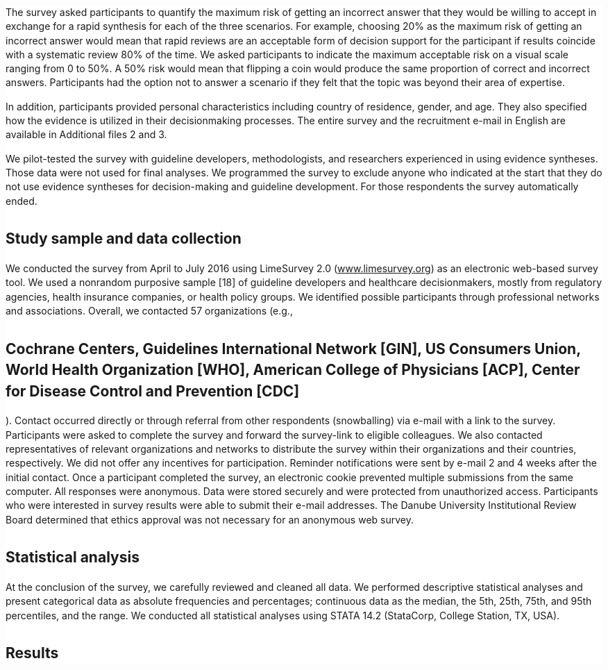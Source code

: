 The survey asked participants to quantify the maximum risk of getting an incorrect answer that they would be willing to accept in exchange for a rapid synthesis for each of the three scenarios. For example, choosing 20% as the maximum risk of getting an incorrect answer would mean that rapid reviews are an acceptable form of decision support for the participant if results coincide with a systematic review 80% of the time. We asked participants to indicate the maximum acceptable risk on a visual scale ranging from 0 to 50%. A 50% risk would mean that flipping a coin would produce the same proportion of correct and incorrect answers. Participants had the option not to answer a scenario if they felt that the topic was beyond their area of expertise.

In addition, participants provided personal characteristics including country of residence, gender, and age. They also specified how the evidence is utilized in their decisionmaking processes. The entire survey and the recruitment e-mail in English are available in Additional files 2 and 3.

We pilot-tested the survey with guideline developers, methodologists, and researchers experienced in using evidence syntheses. Those data were not used for final analyses. We programmed the survey to exclude anyone who indicated at the start that they do not use evidence syntheses for decision-making and guideline development. For those respondents the survey automatically ended.


## Study sample and data collection

We conducted the survey from April to July 2016 using LimeSurvey 2.0 (www.limesurvey.org) as an electronic web-based survey tool. We used a nonrandom purposive sample [18] of guideline developers and healthcare decisionmakers, mostly from regulatory agencies, health insurance companies, or health policy groups. We identified possible participants through professional networks and associations. Overall, we contacted 57 organizations (e.g.,


## Cochrane Centers, Guidelines International Network [GIN], US Consumers Union, World Health Organization [WHO], American College of Physicians [ACP], Center for Disease Control and Prevention [CDC]

). Contact occurred directly or through referral from other respondents (snowballing) via e-mail with a link to the survey. Participants were asked to complete the survey and forward the survey-link to eligible colleagues. We also contacted representatives of relevant organizations and networks to distribute the survey within their organizations and their countries, respectively. We did not offer any incentives for participation. Reminder notifications were sent by e-mail 2 and 4 weeks after the initial contact. Once a participant completed the survey, an electronic cookie prevented multiple submissions from the same computer. All responses were anonymous. Data were stored securely and were protected from unauthorized access. Participants who were interested in survey results were able to submit their e-mail addresses. The Danube University Institutional Review Board determined that ethics approval was not necessary for an anonymous web survey.


## Statistical analysis

At the conclusion of the survey, we carefully reviewed and cleaned all data. We performed descriptive statistical analyses and present categorical data as absolute frequencies and percentages; continuous data as the median, the 5th, 25th, 75th, and 95th percentiles, and the range. We conducted all statistical analyses using STATA 14.2 (StataCorp, College Station, TX, USA).


## Results
